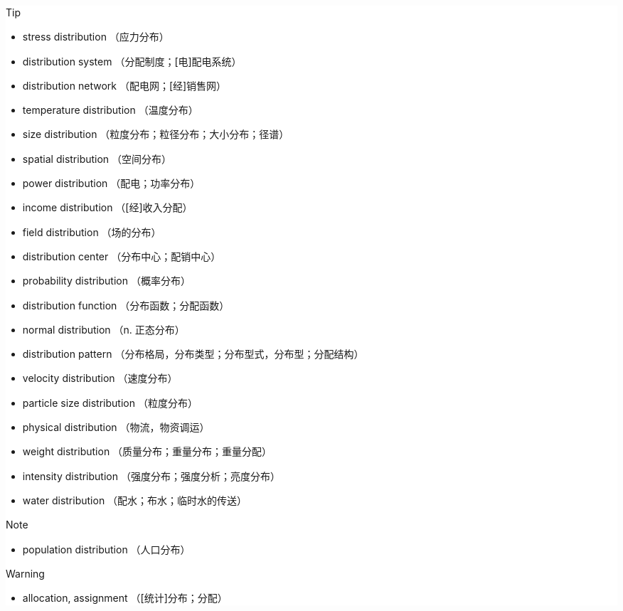 > [!TIP]
>
> - stress distribution （应力分布）
>
> - distribution system （分配制度；[电]配电系统）
>
> - distribution network （配电网；[经]销售网）
>
> - temperature distribution （温度分布）
>
> - size distribution （粒度分布；粒径分布；大小分布；径谱）
>
> - spatial distribution （空间分布）
>
> - power distribution （配电；功率分布）
>
> - income distribution （[经]收入分配）
>
> - field distribution （场的分布）
>
> - distribution center （分布中心；配销中心）
>
> - probability distribution （概率分布）
>
> - distribution function （分布函数；分配函数）
>
> - normal distribution （n. 正态分布）
>
> - distribution pattern （分布格局，分布类型；分布型式，分布型；分配结构）
>
> - velocity distribution （速度分布）
>
> - particle size distribution （粒度分布）
>
> - physical distribution （物流，物资调运）
>
> - weight distribution （质量分布；重量分布；重量分配）
>
> - intensity distribution （强度分布；强度分析；亮度分布）
>
> - water distribution （配水；布水；临时水的传送）
>

> [!NOTE]
>
> - population distribution （人口分布）
>

> [!WARNING]
>
> - allocation, assignment （[统计]分布；分配）
>
